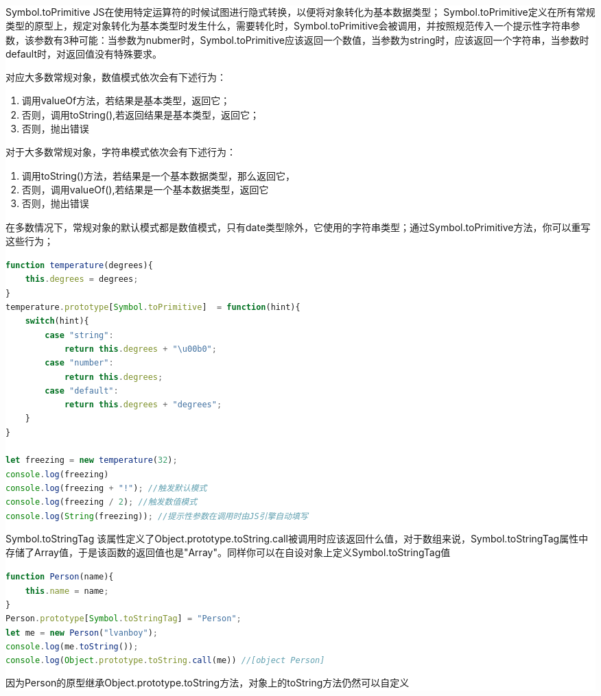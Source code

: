 Symbol.toPrimitive
JS在使用特定运算符的时候试图进行隐式转换，以便将对象转化为基本数据类型；
Symbol.toPrimitive定义在所有常规类型的原型上，规定对象转化为基本类型时发生什么，需要转化时，Symbol.toPrimitive会被调用，并按照规范传入一个提示性字符串参数，该参数有3种可能：当参数为nubmer时，Symbol.toPrimitive应该返回一个数值，当参数为string时，应该返回一个字符串，当参数时default时，对返回值没有特殊要求。

对应大多数常规对象，数值模式依次会有下述行为：
1. 调用valueOf方法，若结果是基本类型，返回它；
2. 否则，调用toString(),若返回结果是基本类型，返回它；
3. 否则，抛出错误

对于大多数常规对象，字符串模式依次会有下述行为：
1. 调用toString()方法，若结果是一个基本数据类型，那么返回它，
2. 否则，调用valueOf(),若结果是一个基本数据类型，返回它
3. 否则，抛出错误

在多数情况下，常规对象的默认模式都是数值模式，只有date类型除外，它使用的字符串类型；通过Symbol.toPrimitive方法，你可以重写这些行为；

```js
function temperature(degrees){
    this.degrees = degrees;
}
temperature.prototype[Symbol.toPrimitive]  = function(hint){
    switch(hint){
        case "string":
            return this.degrees + "\u00b0";
        case "number":
            return this.degrees;
        case "default":
            return this.degrees + "degrees";
    }
}

let freezing = new temperature(32);
console.log(freezing)
console.log(freezing + "!"); //触发默认模式
console.log(freezing / 2); //触发数值模式
console.log(String(freezing)); //提示性参数在调用时由JS引擎自动填写

```

Symbol.toStringTag
该属性定义了Object.prototype.toString.call被调用时应该返回什么值，对于数组来说，Symbol.toStringTag属性中存储了Array值，于是该函数的返回值也是"Array"。同样你可以在自设对象上定义Symbol.toStringTag值
```js
function Person(name){
    this.name = name;
}
Person.prototype[Symbol.toStringTag] = "Person";
let me = new Person("lvanboy");
console.log(me.toString());
console.log(Object.prototype.toString.call(me)) //[object Person]

```
因为Person的原型继承Object.prototype.toString方法，对象上的toString方法仍然可以自定义
